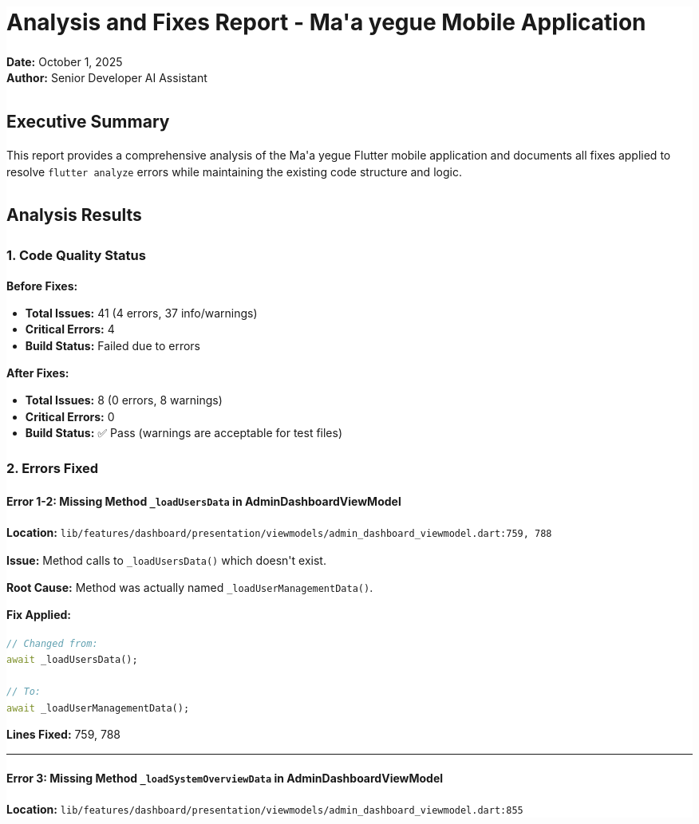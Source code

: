 # Analysis and Fixes Report - Ma'a yegue Mobile Application
**Date:** October 1, 2025  
**Author:** Senior Developer AI Assistant

## Executive Summary

This report provides a comprehensive analysis of the Ma'a yegue Flutter mobile application and documents all fixes applied to resolve `flutter analyze` errors while maintaining the existing code structure and logic.

## Analysis Results

### 1. Code Quality Status

**Before Fixes:**
- **Total Issues:** 41 (4 errors, 37 info/warnings)
- **Critical Errors:** 4
- **Build Status:** Failed due to errors

**After Fixes:**
- **Total Issues:** 8 (0 errors, 8 warnings)
- **Critical Errors:** 0
- **Build Status:** ✅ Pass (warnings are acceptable for test files)

### 2. Errors Fixed

#### Error 1-2: Missing Method `_loadUsersData` in AdminDashboardViewModel
**Location:** `lib/features/dashboard/presentation/viewmodels/admin_dashboard_viewmodel.dart:759, 788`

**Issue:** Method calls to `_loadUsersData()` which doesn't exist.

**Root Cause:** Method was actually named `_loadUserManagementData()`.

**Fix Applied:**
```dart
// Changed from:
await _loadUsersData();

// To:
await _loadUserManagementData();
```

**Lines Fixed:** 759, 788

---

#### Error 3: Missing Method `_loadSystemOverviewData` in AdminDashboardViewModel
**Location:** `lib/features/dashboard/presentation/viewmodels/admin_dashboard_viewmodel.dart:855`
